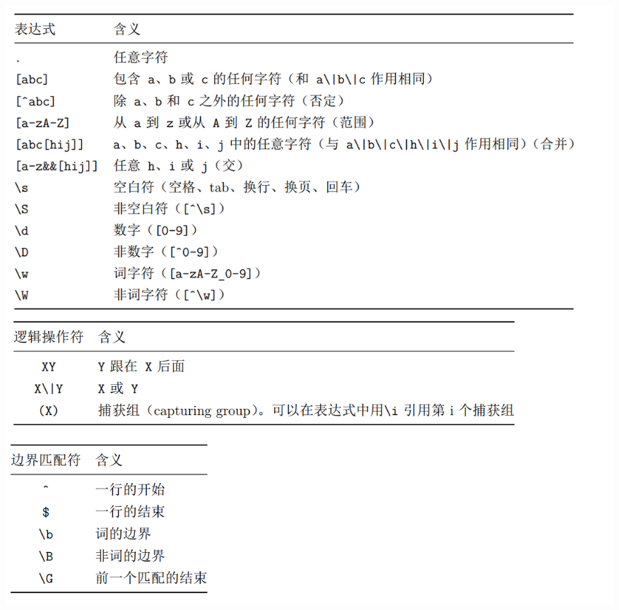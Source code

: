 <img src="assets/image-20211007185544909.png" alt="image-20211007185544909" style="zoom:80%;" />

<img src="assets/image-20211007185627612.png" alt="image-20211007185627612" style="zoom:80%;" />

<img src="assets/image-20211007185700293.png" alt="image-20211007185700293" style="zoom:80%;" />
